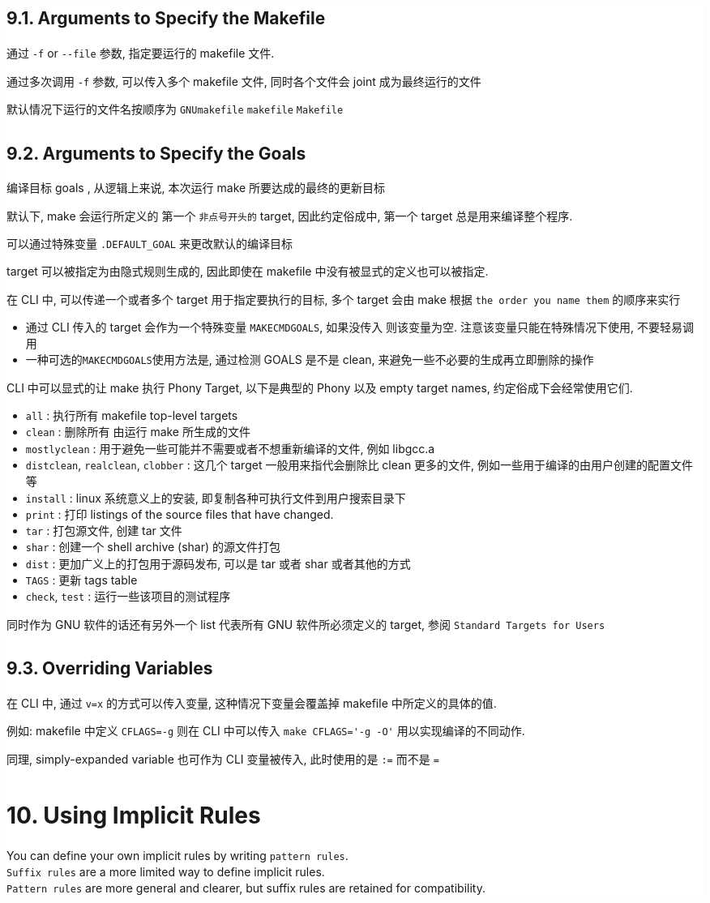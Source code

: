 ## 9.1. Arguments to Specify the Makefile

通过 `-f` or `--file` 参数, 指定要运行的 makefile 文件.  

通过多次调用 `-f` 参数, 可以传入多个 makefile 文件, 同时各个文件会 joint 成为最终运行的文件  

默认情况下运行的文件名按顺序为 `GNUmakefile` `makefile` `Makefile`

## 9.2. Arguments to Specify the Goals

编译目标  goals , 从逻辑上来说, 本次运行 make 所要达成的最终的更新目标  

默认下, make 会运行所定义的 第一个 `非点号开头的` target, 因此约定俗成中, 第一个 target 总是用来编译整个程序.   

可以通过特殊变量 `.DEFAULT_GOAL` 来更改默认的编译目标  

target 可以被指定为由隐式规则生成的, 因此即使在 makefile 中没有被显式的定义也可以被指定.  


在 CLI 中, 可以传递一个或者多个 target 用于指定要执行的目标, 多个 target 会由 make 根据 `the order you name them` 的顺序来实行
* 通过 CLI 传入的 target 会作为一个特殊变量 `MAKECMDGOALS`, 如果没传入 则该变量为空. 注意该变量只能在特殊情况下使用, 不要轻易调用
* 一种可选的`MAKECMDGOALS`使用方法是, 通过检测 GOALS 是不是 clean, 来避免一些不必要的生成再立即删除的操作  


CLI 中可以显式的让 make 执行 Phony Target, 以下是典型的 Phony 以及 empty target names, 约定俗成下会经常使用它们. 
* `all`   : 执行所有 makefile top-level targets
* `clean` : 删除所有 由运行 make 所生成的文件
* `mostlyclean`   : 用于避免一些可能并不需要或者不想重新编译的文件, 例如 libgcc.a
* `distclean`, `realclean`, `clobber` : 这几个 target 一般用来指代会删除比 clean 更多的文件, 例如一些用于编译的由用户创建的配置文件等
* `install`     : linux 系统意义上的安装, 即复制各种可执行文件到用户搜索目录下
* `print`       : 打印 listings of the source files that have changed.
* `tar`         : 打包源文件, 创建 tar 文件
* `shar`        : 创建一个 shell archive (shar) 的源文件打包
* `dist`        : 更加广义上的打包用于源码发布, 可以是 tar 或者 shar 或者其他的方式
* `TAGS`        : 更新 tags table 
* `check`, `test`  : 运行一些该项目的测试程序  

同时作为 GNU 软件的话还有另外一个 list 代表所有 GNU 软件所必须定义的 target, 参阅 `Standard Targets for Users`


## 9.3. Overriding Variables



在 CLI 中, 通过 `v=x` 的方式可以传入变量, 这种情况下变量会覆盖掉 makefile 中所定义的具体的值.  

例如: makefile 中定义 `CFLAGS=-g` 则在 CLI 中可以传入 `make CFLAGS='-g -O'` 用以实现编译的不同动作.  

同理, simply-expanded variable 也可作为 CLI 变量被传入, 此时使用的是 `:=` 而不是 `=`


# 10. Using Implicit Rules

You can define your own implicit rules by writing `pattern rules`.    
`Suffix rules` are a more limited way to define implicit rules.  
`Pattern rules` are more general and clearer, but suffix rules are retained for compatibility. 
